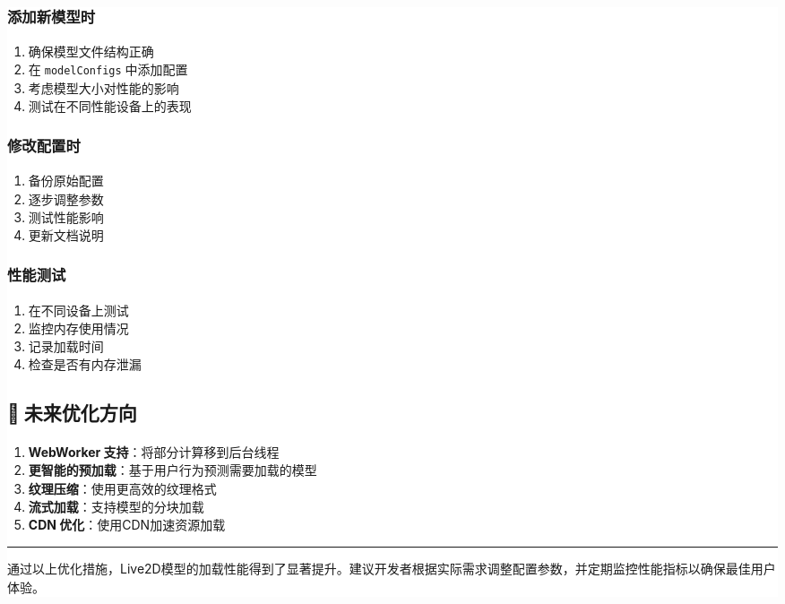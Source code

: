 ### 添加新模型时
1. 确保模型文件结构正确
2. 在 `modelConfigs` 中添加配置
3. 考虑模型大小对性能的影响
4. 测试在不同性能设备上的表现

### 修改配置时
1. 备份原始配置
2. 逐步调整参数
3. 测试性能影响
4. 更新文档说明

### 性能测试
1. 在不同设备上测试
2. 监控内存使用情况
3. 记录加载时间
4. 检查是否有内存泄漏

## 🚀 未来优化方向

1. **WebWorker 支持**：将部分计算移到后台线程
2. **更智能的预加载**：基于用户行为预测需要加载的模型
3. **纹理压缩**：使用更高效的纹理格式
4. **流式加载**：支持模型的分块加载
5. **CDN 优化**：使用CDN加速资源加载

---

通过以上优化措施，Live2D模型的加载性能得到了显著提升。建议开发者根据实际需求调整配置参数，并定期监控性能指标以确保最佳用户体验。
